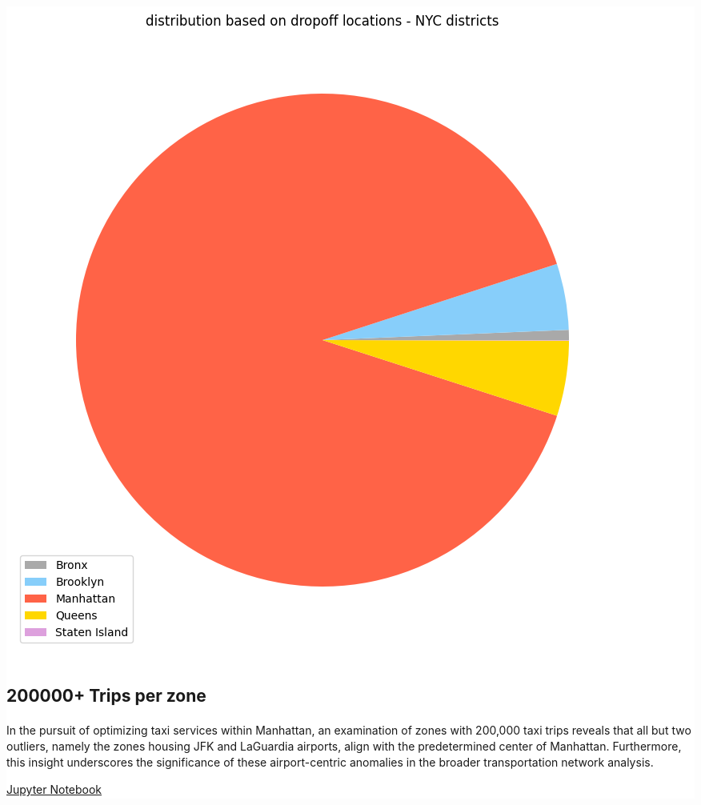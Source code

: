 ![](assets/distribution_do.png)


## 200000+ Trips per zone
In the pursuit of optimizing taxi services within Manhattan, an examination of zones with 200,000 taxi trips reveals that all but two outliers, namely the zones housing JFK and LaGuardia airports, align with the predetermined center of Manhattan. Furthermore, this insight underscores the significance of these airport-centric anomalies in the broader transportation network analysis.

[Jupyter Notebook](analyses/200000+.ipynb)
